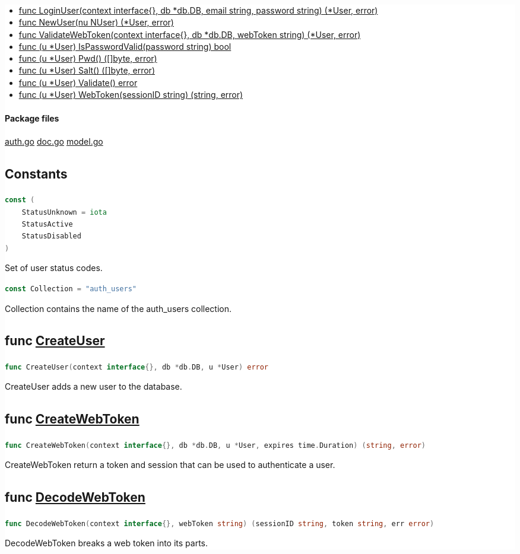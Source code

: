   * [func LoginUser(context interface{}, db *db.DB, email string, password string) (*User, error)](#LoginUser)
  * [func NewUser(nu NUser) (*User, error)](#NewUser)
  * [func ValidateWebToken(context interface{}, db *db.DB, webToken string) (*User, error)](#ValidateWebToken)
  * [func (u *User) IsPasswordValid(password string) bool](#User.IsPasswordValid)
  * [func (u *User) Pwd() ([]byte, error)](#User.Pwd)
  * [func (u *User) Salt() ([]byte, error)](#User.Salt)
  * [func (u *User) Validate() error](#User.Validate)
  * [func (u *User) WebToken(sessionID string) (string, error)](#User.WebToken)


#### <a name="pkg-files">Package files</a>
[auth.go](/src/github.com/ardanlabs/kit/auth/auth.go) [doc.go](/src/github.com/ardanlabs/kit/auth/doc.go) [model.go](/src/github.com/ardanlabs/kit/auth/model.go) 


## <a name="pkg-constants">Constants</a>
``` go
const (
    StatusUnknown = iota
    StatusActive
    StatusDisabled
)
```
Set of user status codes.

``` go
const Collection = "auth_users"
```
Collection contains the name of the auth_users collection.




## <a name="CreateUser">func</a> [CreateUser](/src/target/auth.go?s=524:586#L15)
``` go
func CreateUser(context interface{}, db *db.DB, u *User) error
```
CreateUser adds a new user to the database.



## <a name="CreateWebToken">func</a> [CreateWebToken](/src/target/auth.go?s=1194:1293#L38)
``` go
func CreateWebToken(context interface{}, db *db.DB, u *User, expires time.Duration) (string, error)
```
CreateWebToken return a token and session that can be used to authenticate a user.



## <a name="DecodeWebToken">func</a> [DecodeWebToken](/src/target/auth.go?s=2322:2423#L72)
``` go
func DecodeWebToken(context interface{}, webToken string) (sessionID string, token string, err error)
```
DecodeWebToken breaks a web token into its parts.
